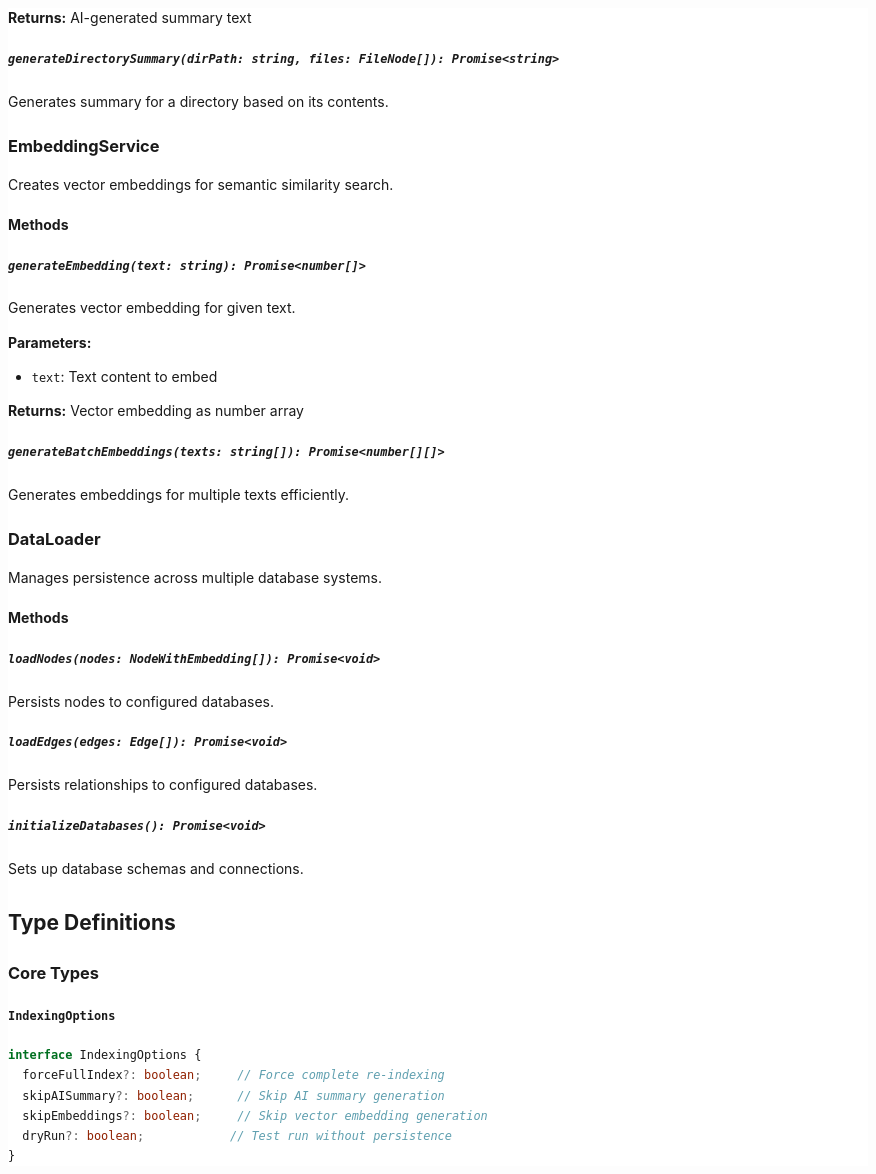 **Returns:** AI-generated summary text

##### `generateDirectorySummary(dirPath: string, files: FileNode[]): Promise<string>`
Generates summary for a directory based on its contents.

### EmbeddingService

Creates vector embeddings for semantic similarity search.

#### Methods

##### `generateEmbedding(text: string): Promise<number[]>`
Generates vector embedding for given text.

**Parameters:**
- `text`: Text content to embed

**Returns:** Vector embedding as number array

##### `generateBatchEmbeddings(texts: string[]): Promise<number[][]>`
Generates embeddings for multiple texts efficiently.

### DataLoader

Manages persistence across multiple database systems.

#### Methods

##### `loadNodes(nodes: NodeWithEmbedding[]): Promise<void>`
Persists nodes to configured databases.

##### `loadEdges(edges: Edge[]): Promise<void>`
Persists relationships to configured databases.

##### `initializeDatabases(): Promise<void>`
Sets up database schemas and connections.

## Type Definitions

### Core Types

#### `IndexingOptions`
```typescript
interface IndexingOptions {
  forceFullIndex?: boolean;     // Force complete re-indexing
  skipAISummary?: boolean;      // Skip AI summary generation
  skipEmbeddings?: boolean;     // Skip vector embedding generation
  dryRun?: boolean;            // Test run without persistence
}
```
